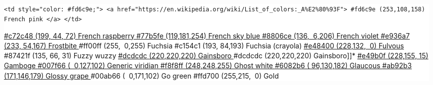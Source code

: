     <td style="color: #fd6c9e;"> <a href="https://en.wikipedia.org/wiki/List_of_colors:_A%E2%80%93F"> #fd6c9e (253,108,158) French pink </a> </td>
  </tr>
  <tr>
    <td style="color: #c72c48;"> <a href="https://en.wikipedia.org/wiki/List_of_colors:_A%E2%80%93F"> #c72c48 (199,&nbsp;44,&nbsp;72) French raspberry </a> </td>
  </tr>
  <tr>
    <td style="color: #77b5fe;"> <a href="https://en.wikipedia.org/wiki/List_of_colors:_A%E2%80%93F"> #77b5fe (119,181,254) French sky blue </a> </td>
  </tr>
  <tr>
    <td style="color: #8806ce;"> <a href="https://en.wikipedia.org/wiki/List_of_colors:_A%E2%80%93F"> #8806ce (136,&nbsp;&nbsp;6,206) French violet </a> </td>
  </tr>
  <tr>
    <td style="color: #e936a7;"> <a href="https://en.wikipedia.org/wiki/List_of_colors:_A%E2%80%93F"> #e936a7 (233,&nbsp;54,167) Frostbite </a> </td>
  </tr>
  <tr>
    <td style="color: #ff00ff;"> #ff00ff (255,&nbsp;&nbsp;0,255) Fuchsia </td>
  </tr>
  <tr>
    <td style="color: #c154c1;"> #c154c1 (193,&nbsp;84,193) Fuchsia (crayola) </td>
  </tr>
  <tr>
    <td style="color: #e48400;"> <a href="https://en.wikipedia.org/wiki/List_of_colors:_A%E2%80%93F"> #e48400 (228,132,&nbsp;&nbsp;0) Fulvous </a> </td>
  </tr>
  <tr>
    <td style="color: #87421f;"> #87421f (135,&nbsp;66,&nbsp;31) Fuzzy wuzzy </td>
  </tr>
  <tr>
    <td style="color: #dcdcdc;"> <a href="https://github.com/juce-framework/JUCE/blob/master/modules/juce_graphics/colour/juce_Colours.cpp"> #dcdcdc (220,220,220) Gainsboro </a> </td>
  </tr>
  <tr>
    <td style="color: #dcdcdc;"> #dcdcdc (220,220,220) Gainsboro]]* </td>
  </tr>
  <tr>
    <td style="color: #e49b0f;"> <a href="https://en.wikipedia.org/wiki/List_of_colors:_G%E2%80%93M"> #e49b0f (228,155,&nbsp;15) Gamboge </a> </td>
  </tr>
  <tr>
    <td style="color: #007f66;"> <a href="https://en.wikipedia.org/wiki/List_of_colors:_G%E2%80%93M"> #007f66 (&nbsp;&nbsp;0,127,102) Generic viridian </a> </td>
  </tr>
  <tr>
    <td style="color: #f8f8ff;"> <a href="https://github.com/juce-framework/JUCE/blob/master/modules/juce_graphics/colour/juce_Colours.cpp"> #f8f8ff (248,248,255) Ghost white </a> </td>
  </tr>
  <tr>
    <td style="color: #6082b6;"> <a href="https://en.wikipedia.org/wiki/List_of_colors:_G%E2%80%93M"> #6082b6 (&nbsp;96,130,182) Glaucous </a> </td>
  </tr>
  <tr>
    <td style="color: #ab92b3;"> <a href="https://en.wikipedia.org/wiki/List_of_colors:_G%E2%80%93M"> #ab92b3 (171,146,179) Glossy grape </a> </td>
  </tr>
  <tr>
    <td style="color: #00ab66;"> #00ab66 (&nbsp;&nbsp;0,171,102) Go green </td>
  </tr>
  <tr>
    <td style="color: #ffd700;"> #ffd700 (255,215,&nbsp;&nbsp;0) Gold </td>